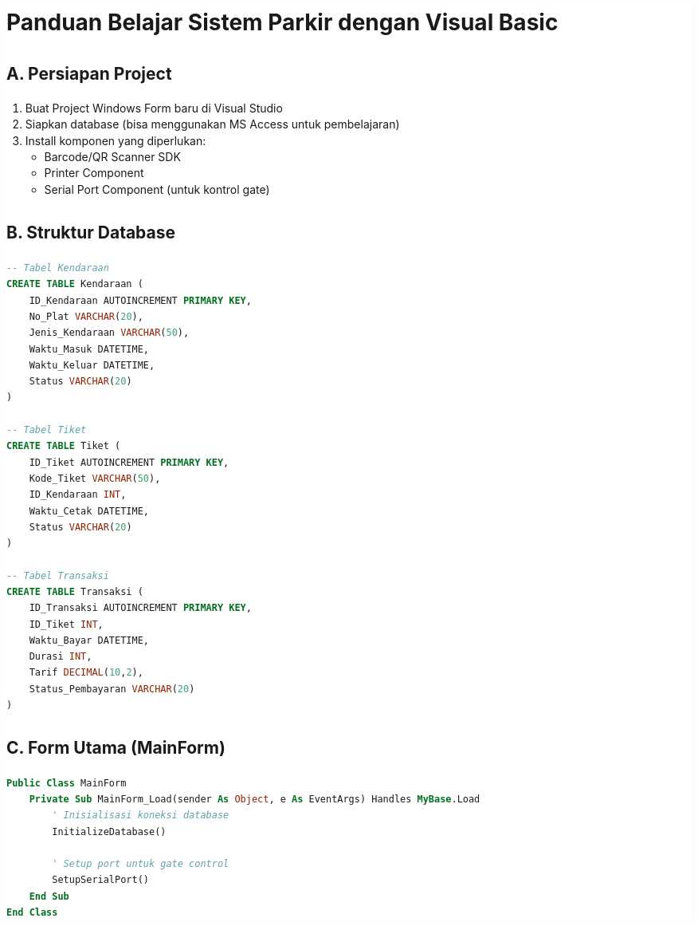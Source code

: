 # Panduan Belajar Sistem Parkir dengan Visual Basic

## A. Persiapan Project
1. Buat Project Windows Form baru di Visual Studio
2. Siapkan database (bisa menggunakan MS Access untuk pembelajaran)
3. Install komponen yang diperlukan:
   - Barcode/QR Scanner SDK
   - Printer Component
   - Serial Port Component (untuk kontrol gate)

## B. Struktur Database
```sql
-- Tabel Kendaraan
CREATE TABLE Kendaraan (
    ID_Kendaraan AUTOINCREMENT PRIMARY KEY,
    No_Plat VARCHAR(20),
    Jenis_Kendaraan VARCHAR(50),
    Waktu_Masuk DATETIME,
    Waktu_Keluar DATETIME,
    Status VARCHAR(20)
)

-- Tabel Tiket
CREATE TABLE Tiket (
    ID_Tiket AUTOINCREMENT PRIMARY KEY,
    Kode_Tiket VARCHAR(50),
    ID_Kendaraan INT,
    Waktu_Cetak DATETIME,
    Status VARCHAR(20)
)

-- Tabel Transaksi
CREATE TABLE Transaksi (
    ID_Transaksi AUTOINCREMENT PRIMARY KEY,
    ID_Tiket INT,
    Waktu_Bayar DATETIME,
    Durasi INT,
    Tarif DECIMAL(10,2),
    Status_Pembayaran VARCHAR(20)
)
```

## C. Form Utama (MainForm)
```vb
Public Class MainForm
    Private Sub MainForm_Load(sender As Object, e As EventArgs) Handles MyBase.Load
        ' Inisialisasi koneksi database
        InitializeDatabase()
        
        ' Setup port untuk gate control
        SetupSerialPort()
    End Sub
End Class
```

